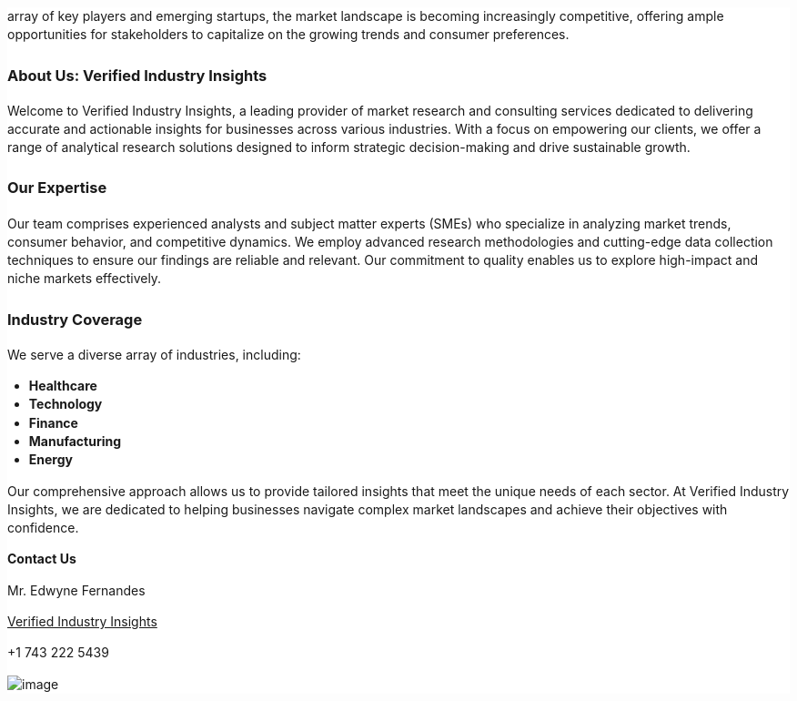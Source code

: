 array of key players and emerging startups, the market landscape is becoming increasingly competitive, offering ample opportunities for stakeholders to capitalize on the growing trends and consumer preferences.</p><h3>About Us: Verified Industry Insights</h3><p>Welcome to Verified Industry Insights, a leading provider of market research and consulting services dedicated to delivering accurate and actionable insights for businesses across various industries. With a focus on empowering our clients, we offer a range of analytical research solutions designed to inform strategic decision-making and drive sustainable growth.</p><h3>Our Expertise</h3><p>Our team comprises experienced analysts and subject matter experts (SMEs) who specialize in analyzing market trends, consumer behavior, and competitive dynamics. We employ advanced research methodologies and cutting-edge data collection techniques to ensure our findings are reliable and relevant. Our commitment to quality enables us to explore high-impact and niche markets effectively.</p><h3>Industry Coverage</h3><p>We serve a diverse array of industries, including:</p><ul><li><strong>Healthcare</strong></li><li><strong>Technology</strong></li><li><strong>Finance</strong></li><li><strong>Manufacturing</strong></li><li><strong>Energy</strong></li></ul><p>Our comprehensive approach allows us to provide tailored insights that meet the unique needs of each sector. At Verified Industry Insights, we are dedicated to helping businesses navigate complex market landscapes and achieve their objectives with confidence.</p><p><strong>Contact Us</strong></p><p>Mr. Edwyne Fernandes</p><p><a href="https://www.verifiedindustryinsights.com/">Verified Industry Insights</a></p><p>+1 743 222 5439</p>
![image](https://github.com/user-attachments/assets/bee113ce-7dc5-42c5-ac47-2fa2d42953c3)
